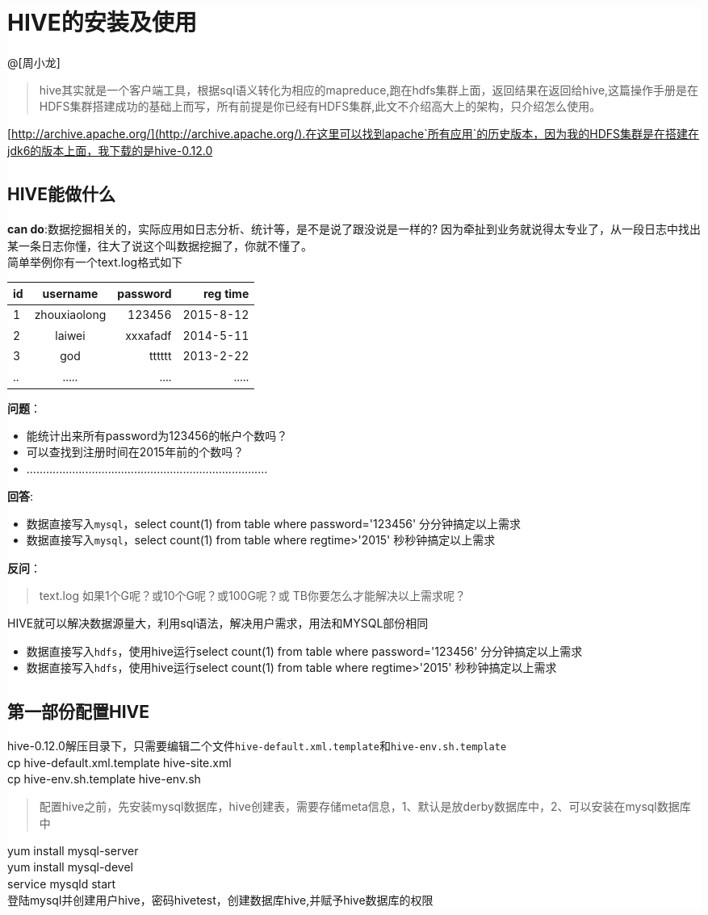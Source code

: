 # HIVE的安装及使用
@[周小龙]

> hive其实就是一个客户端工具，根据sql语义转化为相应的mapreduce,跑在hdfs集群上面，返回结果在返回给hive,这篇操作手册是在HDFS集群搭建成功的基础上而写，所有前提是你已经有HDFS集群,此文不介绍高大上的架构，只介绍怎么使用。

[http://archive.apache.org/](http://archive.apache.org/).在这里可以找到apache`所有应用`的历史版本，因为我的HDFS集群是在搭建在jdk6的版本上面，我下载的是hive-0.12.0

## HIVE能做什么
**can do**:数据挖掘相关的，实际应用如日志分析、统计等，是不是说了跟没说是一样的? 因为牵扯到业务就说得太专业了，从一段日志中找出某一条日志你懂，往大了说这个叫数据挖掘了，你就不懂了。   
简单举例你有一个text.log格式如下

| id  | username  | password| reg time|
|:----|:-----:|---:|------:|
| 1 | zhouxiaolong |123456|2015-8-12|
| 2 | laiwei       | xxxafadf |2014-5-11|
| 3 | god          | tttttt |2013-2-22|
| .. |.....          | .... |.....|

**问题**：

* 能统计出来所有password为123456的帐户个数吗？
* 可以查找到注册时间在2015年前的个数吗？
* ..........................................................................

**回答**:   

* 数据直接写入`mysql`，select count(1) from table where password='123456' 分分钟搞定以上需求   
* 数据直接写入`mysql`，select count(1) from table where regtime>'2015' 秒秒钟搞定以上需求   

**反问**：  
>text.log 如果1个G呢？或10个G呢？或100G呢？或 TB你要怎么才能解决以上需求呢？

HIVE就可以解决数据源量大，利用sql语法，解决用户需求，用法和MYSQL部份相同

* 数据直接写入`hdfs`，使用hive运行select count(1) from table where password='123456' 分分钟搞定以上需求   
* 数据直接写入`hdfs`，使用hive运行select count(1) from table where regtime>'2015' 秒秒钟搞定以上需求   



## 第一部份配置HIVE

hive-0.12.0解压目录下，只需要编辑二个文件`hive-default.xml.template`和`hive-env.sh.template`   
cp hive-default.xml.template hive-site.xml   
cp hive-env.sh.template hive-env.sh



>配置hive之前，先安装mysql数据库，hive创建表，需要存储meta信息，1、默认是放derby数据库中，2、可以安装在mysql数据库中

yum install mysql-server   
yum install mysql-devel   
service mysqld start  
登陆mysql并创建用户hive，密码hivetest，创建数据库hive,并赋予hive数据库的权限   
